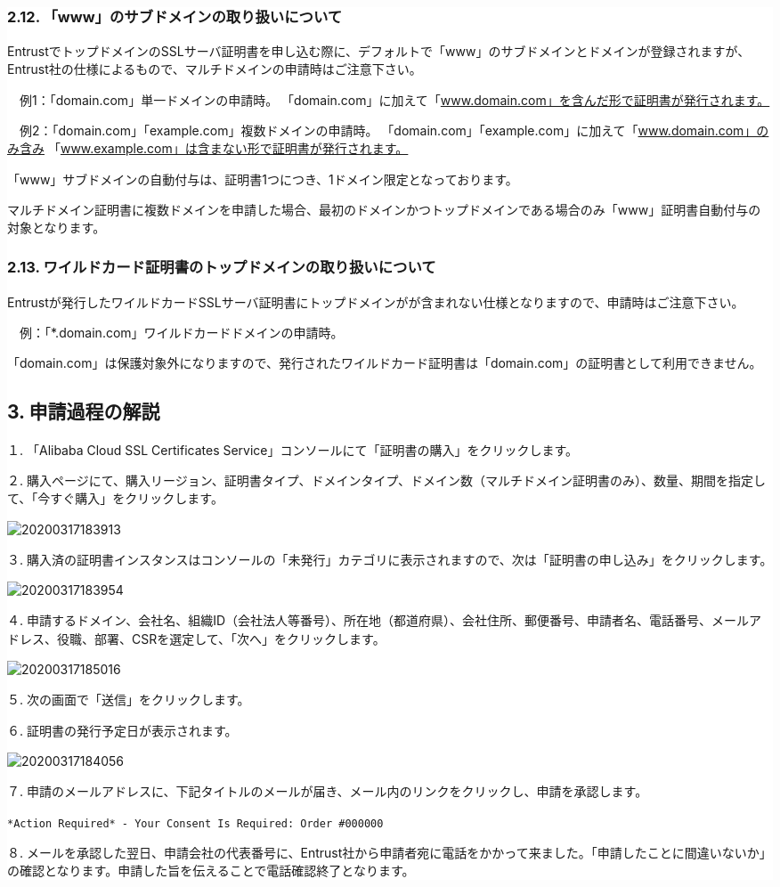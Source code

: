 ### 2.12. 「www」のサブドメインの取り扱いについて

EntrustでトップドメインのSSLサーバ証明書を申し込む際に、デフォルトで「www」のサブドメインとドメインが登録されますが、Entrust社の仕様によるもので、マルチドメインの申請時はご注意下さい。

　例1：「domain.com」単一ドメインの申請時。
「domain.com」に加えて「www.domain.com」を含んだ形で証明書が発行されます。

　例2：「domain.com」「example.com」複数ドメインの申請時。
「domain.com」「example.com」に加えて「www.domain.com」のみ含み
「www.example.com」は含まない形で証明書が発行されます。

「www」サブドメインの自動付与は、証明書1つにつき、1ドメイン限定となっております。

マルチドメイン証明書に複数ドメインを申請した場合、最初のドメインかつトップドメインである場合のみ「www」証明書自動付与の対象となります。


### 2.13. ワイルドカード証明書のトップドメインの取り扱いについて

Entrustが発行したワイルドカードSSLサーバ証明書にトップドメインがが含まれない仕様となりますので、申請時はご注意下さい。

　例：「*.domain.com」ワイルドカードドメインの申請時。

「domain.com」は保護対象外になりますので、発行されたワイルドカード証明書は「domain.com」の証明書として利用できません。



## 3. 申請過程の解説
１. 「Alibaba Cloud SSL Certificates Service」コンソールにて「証明書の購入」をクリックします。

２. 購入ページにて、購入リージョン、証明書タイプ、ドメインタイプ、ドメイン数（マルチドメイン証明書のみ）、数量、期間を指定して、「今すぐ購入」をクリックします。

![20200317183913](https://raw.githubusercontent.com/sbcloud/help/master/content/ICP/ICP_images_26006613536663900/20200317183913.jpg "20200317183913")

３. 購入済の証明書インスタンスはコンソールの「未発行」カテゴリに表示されますので、次は「証明書の申し込み」をクリックします。

![20200317183954](https://raw.githubusercontent.com/sbcloud/help/master/content/ICP/ICP_images_26006613536663900/20200317183954.jpg "20200317183954")


４. 申請するドメイン、会社名、組織ID（会社法人等番号）、所在地（都道府県）、会社住所、郵便番号、申請者名、電話番号、メールアドレス、役職、部署、CSRを選定して、「次へ」をクリックします。

![20200317185016](https://raw.githubusercontent.com/sbcloud/help/master/content/ICP/ICP_images_26006613536663900/20200317185016.jpg "20200317185016")


５. 次の画面で「送信」をクリックします。

６. 証明書の発行予定日が表示されます。

![20200317184056](https://raw.githubusercontent.com/sbcloud/help/master/content/ICP/ICP_images_26006613536663900/20200317184056.jpg "20200317184056")


７. 申請のメールアドレスに、下記タイトルのメールが届き、メール内のリンクをクリックし、申請を承認します。
```
*Action Required* - Your Consent Is Required: Order #000000
```

８. メールを承認した翌日、申請会社の代表番号に、Entrust社から申請者宛に電話をかかって来ました。「申請したことに間違いないか」の確認となります。申請した旨を伝えることで電話確認終了となります。
